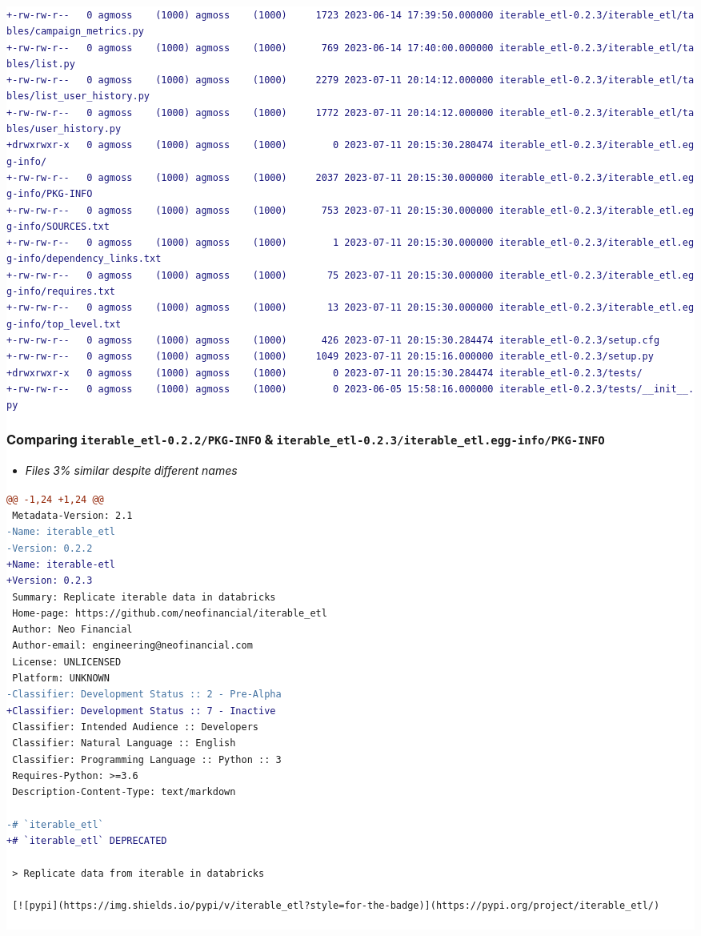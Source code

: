 ```diff
+-rw-rw-r--   0 agmoss    (1000) agmoss    (1000)     1723 2023-06-14 17:39:50.000000 iterable_etl-0.2.3/iterable_etl/tables/campaign_metrics.py
+-rw-rw-r--   0 agmoss    (1000) agmoss    (1000)      769 2023-06-14 17:40:00.000000 iterable_etl-0.2.3/iterable_etl/tables/list.py
+-rw-rw-r--   0 agmoss    (1000) agmoss    (1000)     2279 2023-07-11 20:14:12.000000 iterable_etl-0.2.3/iterable_etl/tables/list_user_history.py
+-rw-rw-r--   0 agmoss    (1000) agmoss    (1000)     1772 2023-07-11 20:14:12.000000 iterable_etl-0.2.3/iterable_etl/tables/user_history.py
+drwxrwxr-x   0 agmoss    (1000) agmoss    (1000)        0 2023-07-11 20:15:30.280474 iterable_etl-0.2.3/iterable_etl.egg-info/
+-rw-rw-r--   0 agmoss    (1000) agmoss    (1000)     2037 2023-07-11 20:15:30.000000 iterable_etl-0.2.3/iterable_etl.egg-info/PKG-INFO
+-rw-rw-r--   0 agmoss    (1000) agmoss    (1000)      753 2023-07-11 20:15:30.000000 iterable_etl-0.2.3/iterable_etl.egg-info/SOURCES.txt
+-rw-rw-r--   0 agmoss    (1000) agmoss    (1000)        1 2023-07-11 20:15:30.000000 iterable_etl-0.2.3/iterable_etl.egg-info/dependency_links.txt
+-rw-rw-r--   0 agmoss    (1000) agmoss    (1000)       75 2023-07-11 20:15:30.000000 iterable_etl-0.2.3/iterable_etl.egg-info/requires.txt
+-rw-rw-r--   0 agmoss    (1000) agmoss    (1000)       13 2023-07-11 20:15:30.000000 iterable_etl-0.2.3/iterable_etl.egg-info/top_level.txt
+-rw-rw-r--   0 agmoss    (1000) agmoss    (1000)      426 2023-07-11 20:15:30.284474 iterable_etl-0.2.3/setup.cfg
+-rw-rw-r--   0 agmoss    (1000) agmoss    (1000)     1049 2023-07-11 20:15:16.000000 iterable_etl-0.2.3/setup.py
+drwxrwxr-x   0 agmoss    (1000) agmoss    (1000)        0 2023-07-11 20:15:30.284474 iterable_etl-0.2.3/tests/
+-rw-rw-r--   0 agmoss    (1000) agmoss    (1000)        0 2023-06-05 15:58:16.000000 iterable_etl-0.2.3/tests/__init__.py
```

### Comparing `iterable_etl-0.2.2/PKG-INFO` & `iterable_etl-0.2.3/iterable_etl.egg-info/PKG-INFO`

 * *Files 3% similar despite different names*

```diff
@@ -1,24 +1,24 @@
 Metadata-Version: 2.1
-Name: iterable_etl
-Version: 0.2.2
+Name: iterable-etl
+Version: 0.2.3
 Summary: Replicate iterable data in databricks
 Home-page: https://github.com/neofinancial/iterable_etl
 Author: Neo Financial
 Author-email: engineering@neofinancial.com
 License: UNLICENSED
 Platform: UNKNOWN
-Classifier: Development Status :: 2 - Pre-Alpha
+Classifier: Development Status :: 7 - Inactive
 Classifier: Intended Audience :: Developers
 Classifier: Natural Language :: English
 Classifier: Programming Language :: Python :: 3
 Requires-Python: >=3.6
 Description-Content-Type: text/markdown
 
-# `iterable_etl`
+# `iterable_etl` DEPRECATED
 
 > Replicate data from iterable in databricks
 
 [![pypi](https://img.shields.io/pypi/v/iterable_etl?style=for-the-badge)](https://pypi.org/project/iterable_etl/)
 
```